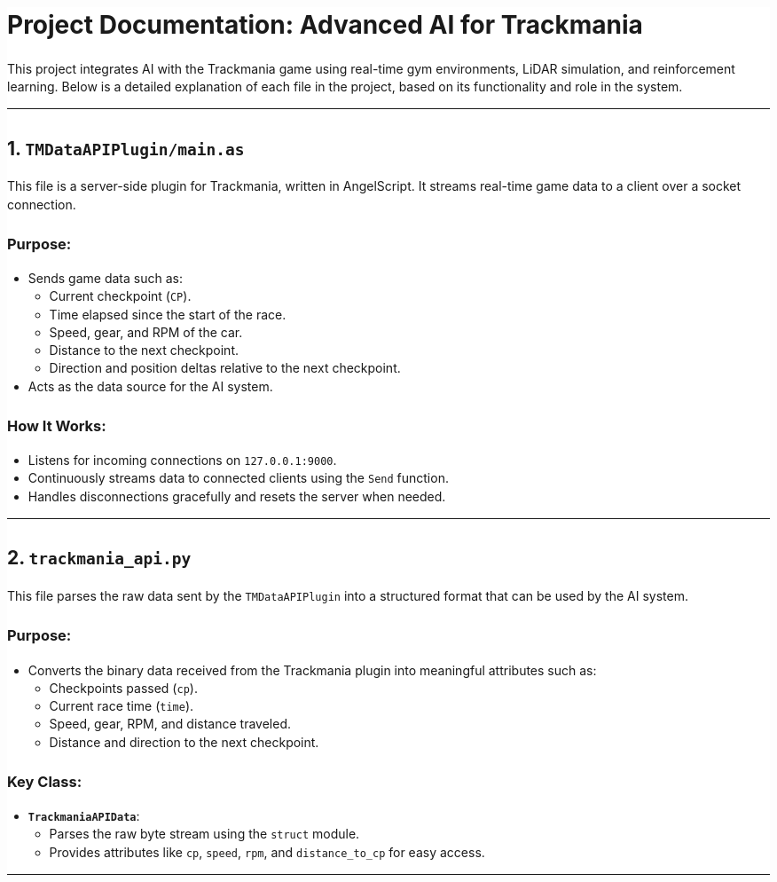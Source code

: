 # **Project Documentation: Advanced AI for Trackmania**

This project integrates AI with the Trackmania game using real-time gym environments, LiDAR simulation, and reinforcement learning. Below is a detailed explanation of each file in the project, based on its functionality and role in the system.

---

## **1. `TMDataAPIPlugin/main.as`**

This file is a server-side plugin for Trackmania, written in AngelScript. It streams real-time game data to a client over a socket connection.

### **Purpose**:

- Sends game data such as:
  - Current checkpoint (`CP`).
  - Time elapsed since the start of the race.
  - Speed, gear, and RPM of the car.
  - Distance to the next checkpoint.
  - Direction and position deltas relative to the next checkpoint.
- Acts as the data source for the AI system.

### **How It Works**:

- Listens for incoming connections on `127.0.0.1:9000`.
- Continuously streams data to connected clients using the `Send` function.
- Handles disconnections gracefully and resets the server when needed.

---

## **2. `trackmania_api.py`**

This file parses the raw data sent by the `TMDataAPIPlugin` into a structured format that can be used by the AI system.

### **Purpose**:

- Converts the binary data received from the Trackmania plugin into meaningful attributes such as:
  - Checkpoints passed (`cp`).
  - Current race time (`time`).
  - Speed, gear, RPM, and distance traveled.
  - Distance and direction to the next checkpoint.

### **Key Class**:

- **`TrackmaniaAPIData`**:
  - Parses the raw byte stream using the `struct` module.
  - Provides attributes like `cp`, `speed`, `rpm`, and `distance_to_cp` for easy access.

---
